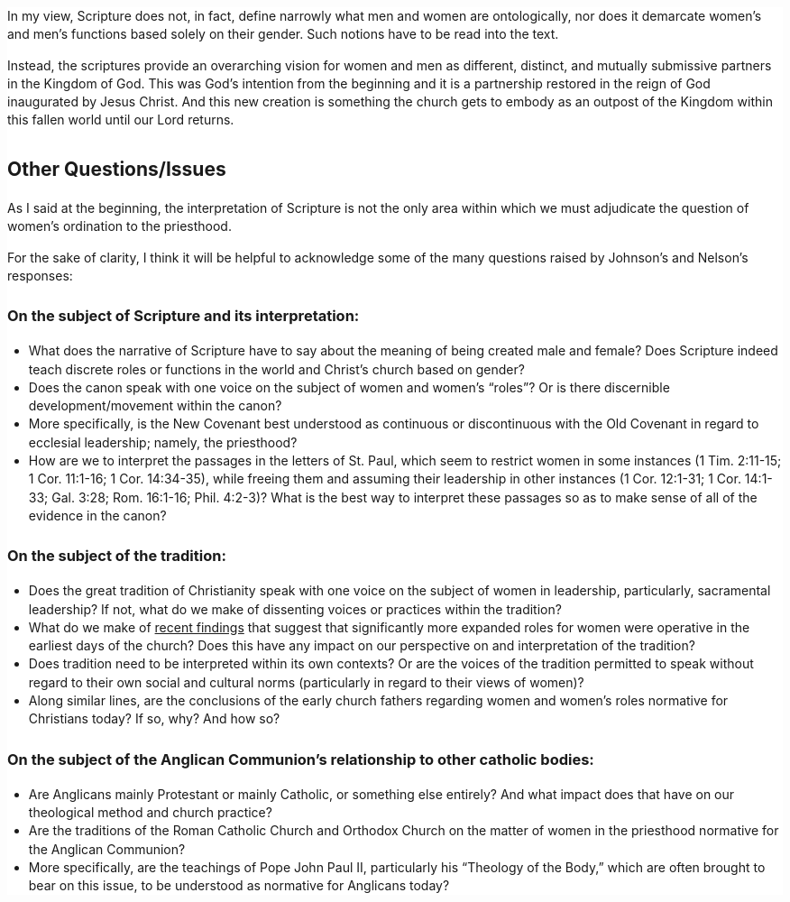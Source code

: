 In my view, Scripture does not, in fact, define narrowly what men and women are ontologically, nor does it demarcate women’s and men’s functions based solely on their gender. Such notions have to be read into the text.

Instead, the scriptures provide an overarching vision for women and men as different, distinct, and mutually submissive partners in the Kingdom of God. This was God’s intention from the beginning and it is a partnership restored in the reign of God inaugurated by Jesus Christ. And this new creation is something the church gets to embody as an outpost of the Kingdom within this fallen world until our Lord returns.

## Other Questions/Issues

As I said at the beginning, the interpretation of Scripture is not the only area within which we must adjudicate the question of women’s ordination to the priesthood.

For the sake of clarity, I think it will be helpful to acknowledge some of the many questions raised by Johnson’s and Nelson’s responses:

### On the subject of Scripture and its interpretation:

- What does the narrative of Scripture have to say about the meaning of being created male and female? Does Scripture indeed teach discrete roles or functions in the world and Christ’s church based on gender?
- Does the canon speak with one voice on the subject of women and women’s “roles”? Or is there discernible development/movement within the canon?
- More specifically, is the New Covenant best understood as continuous or discontinuous with the Old Covenant in regard to ecclesial leadership; namely, the priesthood?
- How are we to interpret the passages in the letters of St. Paul, which seem to restrict women in some instances (1 Tim. 2:11-15; 1 Cor. 11:1-16; 1 Cor. 14:34-35), while freeing them and assuming their leadership in other instances (1 Cor. 12:1-31; 1 Cor. 14:1-33; Gal. 3:28; Rom. 16:1-16; Phil. 4:2-3)? What is the best way to interpret these passages so as to make sense of all of the evidence in the canon?

### On the subject of the tradition:

- Does the great tradition of Christianity speak with one voice on the subject of women in leadership, particularly, sacramental leadership? If not, what do we make of dissenting voices or practices within the tradition?
- What do we make of [recent findings](http://www.palgrave.com/gp/book/9783030111106) that suggest that significantly more expanded roles for women were operative in the earliest days of the church? Does this have any impact on our perspective on and interpretation of the tradition?
- Does tradition need to be interpreted within its own contexts? Or are the voices of the tradition permitted to speak without regard to their own social and cultural norms (particularly in regard to their views of women)?
- Along similar lines, are the conclusions of the early church fathers regarding women and women’s roles normative for Christians today? If so, why? And how so?

### On the subject of the Anglican Communion’s relationship to other catholic bodies:

- Are Anglicans mainly Protestant or mainly Catholic, or something else entirely? And what impact does that have on our theological method and church practice?
- Are the traditions of the Roman Catholic Church and Orthodox Church on the matter of women in the priesthood normative for the Anglican Communion?
- More specifically, are the teachings of Pope John Paul II, particularly his “Theology of the Body,” which are often brought to bear on this issue, to be understood as normative for Anglicans today?
